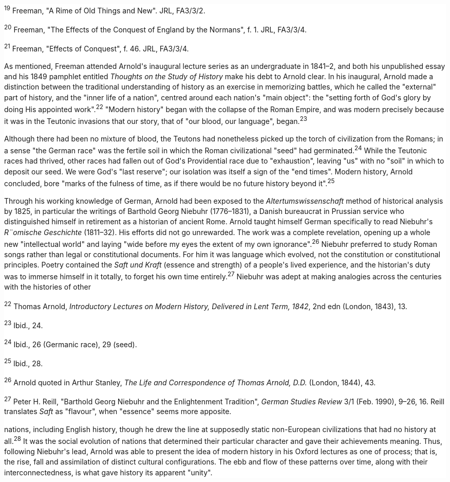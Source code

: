 <sup>19</sup> Freeman, "A Rime of Old Things and New". JRL, FA3/3/2.

<sup>20</sup> Freeman, "The Effects of the Conquest of England by the Normans", f. 1. JRL, FA3/3/4.

<sup>21</sup> Freeman, "Effects of Conquest", f. 46. JRL, FA3/3/4.

As mentioned, Freeman attended Arnold's inaugural lecture series as an undergraduate in 1841–2, and both his unpublished essay and his 1849 pamphlet entitled *Thoughts on the Study of History* make his debt to Arnold clear. In his inaugural, Arnold made a distinction between the traditional understanding of history as an exercise in memorizing battles, which he called the "external" part of history, and the "inner life of a nation", centred around each nation's "main object": the "setting forth of God's glory by doing His appointed work".<sup>22</sup> "Modern history" began with the collapse of the Roman Empire, and was modern precisely because it was in the Teutonic invasions that our story, that of "our blood, our language", began.<sup>23</sup>

Although there had been no mixture of blood, the Teutons had nonetheless picked up the torch of civilization from the Romans; in a sense "the German race" was the fertile soil in which the Roman civilizational "seed" had germinated.<sup>24</sup> While the Teutonic races had thrived, other races had fallen out of God's Providential race due to "exhaustion", leaving "us" with no "soil" in which to deposit our seed. We were God's "last reserve"; our isolation was itself a sign of the "end times". Modern history, Arnold concluded, bore "marks of the fulness of time, as if there would be no future history beyond it".<sup>25</sup>

Through his working knowledge of German, Arnold had been exposed to the *Altertumswissenschaft* method of historical analysis by 1825, in particular the writings of Barthold Georg Niebuhr (1776–1831), a Danish bureaucrat in Prussian service who distinguished himself in retirement as a historian of ancient Rome. Arnold taught himself German specifically to read Niebuhr's *R¨omische Geschichte* (1811–32). His efforts did not go unrewarded. The work was a complete revelation, opening up a whole new "intellectual world" and laying "wide before my eyes the extent of my own ignorance".<sup>26</sup> Niebuhr preferred to study Roman songs rather than legal or constitutional documents. For him it was language which evolved, not the constitution or constitutional principles. Poetry contained the *Saft und Kraft* (essence and strength) of a people's lived experience, and the historian's duty was to immerse himself in it totally, to forget his own time entirely.<sup>27</sup> Niebuhr was adept at making analogies across the centuries with the histories of other

<sup>22</sup> Thomas Arnold, *Introductory Lectures on Modern History, Delivered in Lent Term, 1842*, 2nd edn (London, 1843), 13.

<sup>23</sup> Ibid., 24.

<sup>24</sup> Ibid., 26 (Germanic race), 29 (seed).

<sup>25</sup> Ibid., 28.

<sup>26</sup> Arnold quoted in Arthur Stanley, *The Life and Correspondence of Thomas Arnold, D.D.* (London, 1844), 43.

<sup>27</sup> Peter H. Reill, "Barthold Georg Niebuhr and the Enlightenment Tradition", *German Studies Review* 3/1 (Feb. 1990), 9–26, 16. Reill translates *Saft* as "flavour", when "essence" seems more apposite.

nations, including English history, though he drew the line at supposedly static non-European civilizations that had no history at all.<sup>28</sup> It was the social evolution of nations that determined their particular character and gave their achievements meaning. Thus, following Niebuhr's lead, Arnold was able to present the idea of modern history in his Oxford lectures as one of process; that is, the rise, fall and assimilation of distinct cultural configurations. The ebb and flow of these patterns over time, along with their interconnectedness, is what gave history its apparent "unity".
